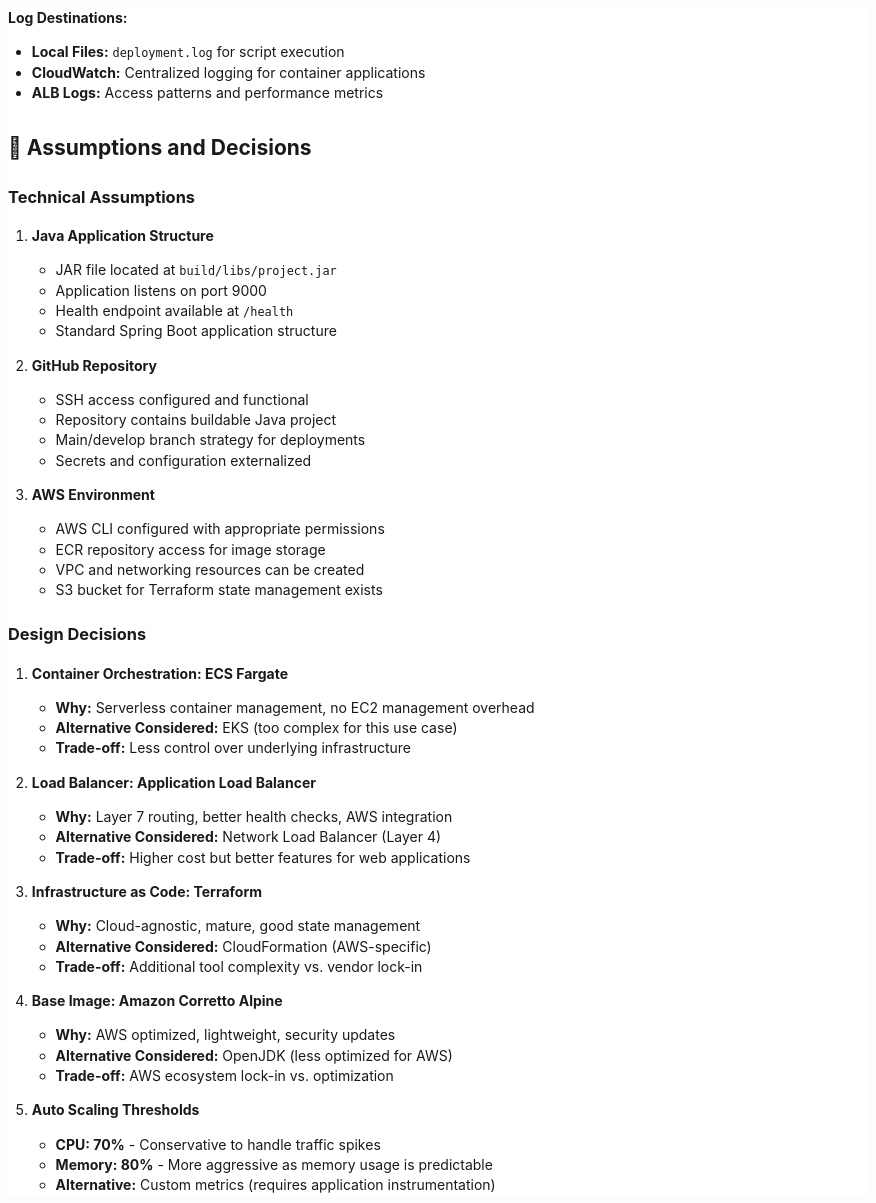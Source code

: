 **Log Destinations:**
- **Local Files:** `deployment.log` for script execution
- **CloudWatch:** Centralized logging for container applications
- **ALB Logs:** Access patterns and performance metrics

## 🎯 Assumptions and Decisions

### Technical Assumptions

1. **Java Application Structure**
   - JAR file located at `build/libs/project.jar`
   - Application listens on port 9000
   - Health endpoint available at `/health`
   - Standard Spring Boot application structure

2. **GitHub Repository**
   - SSH access configured and functional
   - Repository contains buildable Java project
   - Main/develop branch strategy for deployments
   - Secrets and configuration externalized

3. **AWS Environment**
   - AWS CLI configured with appropriate permissions
   - ECR repository access for image storage
   - VPC and networking resources can be created
   - S3 bucket for Terraform state management exists

### Design Decisions

1. **Container Orchestration: ECS Fargate**
   - **Why:** Serverless container management, no EC2 management overhead
   - **Alternative Considered:** EKS (too complex for this use case)
   - **Trade-off:** Less control over underlying infrastructure

2. **Load Balancer: Application Load Balancer**
   - **Why:** Layer 7 routing, better health checks, AWS integration
   - **Alternative Considered:** Network Load Balancer (Layer 4)
   - **Trade-off:** Higher cost but better features for web applications

3. **Infrastructure as Code: Terraform**
   - **Why:** Cloud-agnostic, mature, good state management
   - **Alternative Considered:** CloudFormation (AWS-specific)
   - **Trade-off:** Additional tool complexity vs. vendor lock-in

4. **Base Image: Amazon Corretto Alpine**
   - **Why:** AWS optimized, lightweight, security updates
   - **Alternative Considered:** OpenJDK (less optimized for AWS)
   - **Trade-off:** AWS ecosystem lock-in vs. optimization

5. **Auto Scaling Thresholds**
   - **CPU: 70%** - Conservative to handle traffic spikes
   - **Memory: 80%** - More aggressive as memory usage is predictable
   - **Alternative:** Custom metrics (requires application instrumentation)
